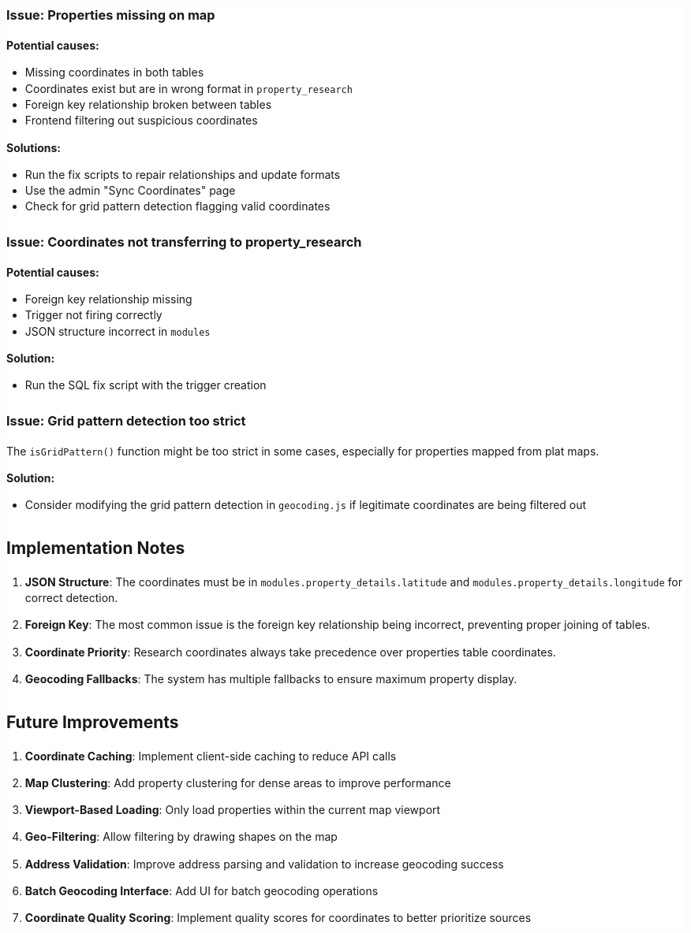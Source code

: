 ### Issue: Properties missing on map

**Potential causes:**
- Missing coordinates in both tables
- Coordinates exist but are in wrong format in `property_research`
- Foreign key relationship broken between tables
- Frontend filtering out suspicious coordinates

**Solutions:**
- Run the fix scripts to repair relationships and update formats
- Use the admin "Sync Coordinates" page
- Check for grid pattern detection flagging valid coordinates

### Issue: Coordinates not transferring to property_research

**Potential causes:**
- Foreign key relationship missing
- Trigger not firing correctly
- JSON structure incorrect in `modules`

**Solution:**
- Run the SQL fix script with the trigger creation

### Issue: Grid pattern detection too strict

The `isGridPattern()` function might be too strict in some cases, especially for properties mapped from plat maps.

**Solution:**
- Consider modifying the grid pattern detection in `geocoding.js` if legitimate coordinates are being filtered out

## Implementation Notes

1. **JSON Structure**: The coordinates must be in `modules.property_details.latitude` and `modules.property_details.longitude` for correct detection.

2. **Foreign Key**: The most common issue is the foreign key relationship being incorrect, preventing proper joining of tables.

3. **Coordinate Priority**: Research coordinates always take precedence over properties table coordinates.

4. **Geocoding Fallbacks**: The system has multiple fallbacks to ensure maximum property display.

## Future Improvements

1. **Coordinate Caching**: Implement client-side caching to reduce API calls

2. **Map Clustering**: Add property clustering for dense areas to improve performance

3. **Viewport-Based Loading**: Only load properties within the current map viewport

4. **Geo-Filtering**: Allow filtering by drawing shapes on the map

5. **Address Validation**: Improve address parsing and validation to increase geocoding success

6. **Batch Geocoding Interface**: Add UI for batch geocoding operations

7. **Coordinate Quality Scoring**: Implement quality scores for coordinates to better prioritize sources